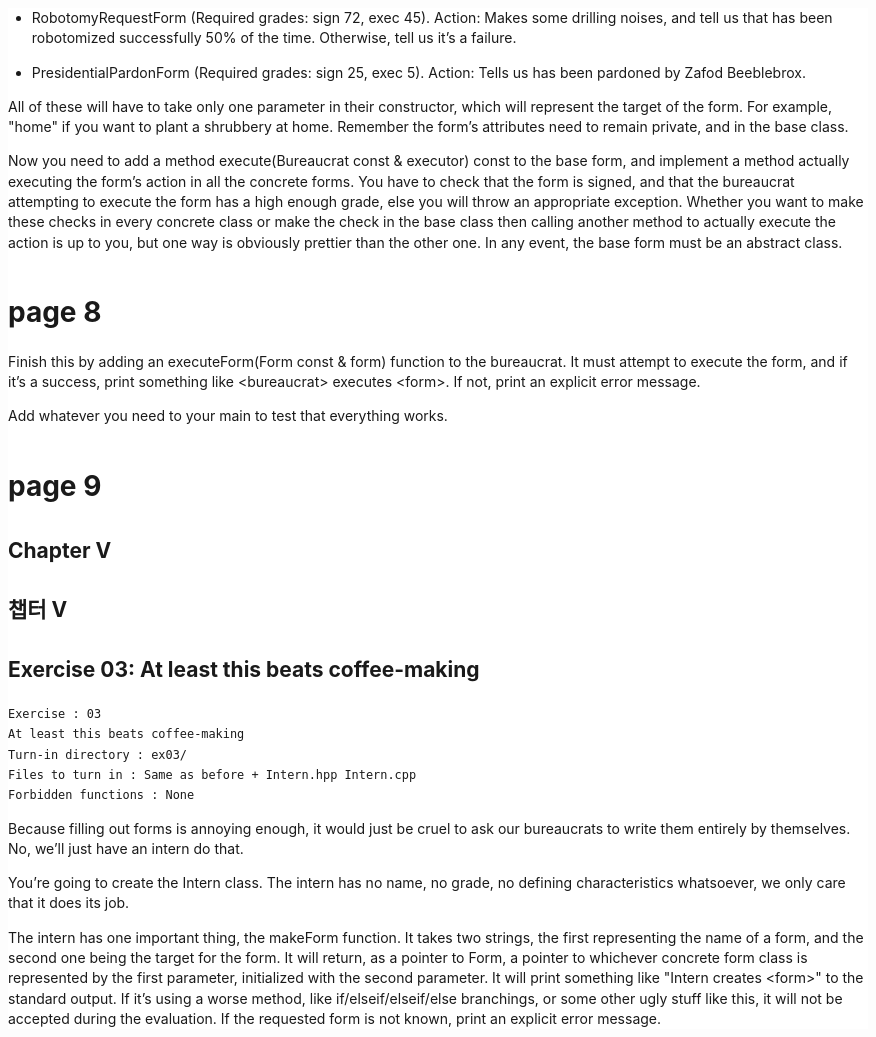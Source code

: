 - RobotomyRequestForm (Required grades: sign 72, exec 45). Action: Makes some
drilling noises, and tell us that <target> has been robotomized successfully 50% of
the time. Otherwise, tell us it’s a failure.

- PresidentialPardonForm (Required grades: sign 25, exec 5). Action: Tells us
<target> has been pardoned by Zafod Beeblebrox.

All of these will have to take only one parameter in their constructor, which will represent the target of the form. For example, "home" if you want to plant a shrubbery at home. Remember the form’s attributes need to remain private, and in the base class.  

Now you need to add a method execute(Bureaucrat const & executor) const to the base form, and implement a method actually executing the form’s action in all the concrete forms. You have to check that the form is signed, and that the bureaucrat attempting to execute the form has a high enough grade, else you will throw an appropriate exception. Whether you want to make these checks in every concrete class or make the check in the base class then calling another method to actually execute the action is up to you, but one way is obviously prettier than the other one. In any event, the base form must be an abstract class.

# page 8

Finish this by adding an executeForm(Form const & form) function to the bureaucrat. It must attempt to execute the form, and if it’s a success, print something like \<bureaucrat> executes \<form>. If not, print an explicit error message.

Add whatever you need to your main to test that everything works.

# page 9

## Chapter V
## 챕터 V
## Exercise 03: At least this beats coffee-making

```
Exercise : 03
At least this beats coffee-making
Turn-in directory : ex03/
Files to turn in : Same as before + Intern.hpp Intern.cpp
Forbidden functions : None
```

Because filling out forms is annoying enough, it would just be cruel to ask our bureaucrats to write them entirely by themselves. No, we’ll just have an intern do that.  

You’re going to create the Intern class. The intern has no name, no grade, no defining characteristics whatsoever, we only care that it does its job.  

The intern has one important thing, the makeForm function. It takes two strings, the
first representing the name of a form, and the second one being the target for the form. It
will return, as a pointer to Form, a pointer to whichever concrete form class is represented
by the first parameter, initialized with the second parameter. It will print something like
"Intern creates \<form>" to the standard output. If it’s using a worse method, like
if/elseif/elseif/else branchings, or some other ugly stuff like this, it will not be accepted
during the evaluation. If the requested form is not known, print an explicit error message.  
